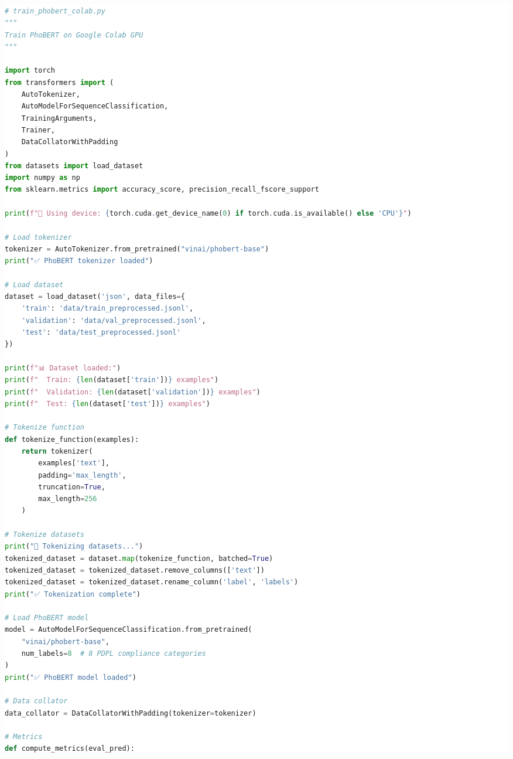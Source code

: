 ```python
# train_phobert_colab.py
"""
Train PhoBERT on Google Colab GPU
"""

import torch
from transformers import (
    AutoTokenizer,
    AutoModelForSequenceClassification,
    TrainingArguments,
    Trainer,
    DataCollatorWithPadding
)
from datasets import load_dataset
import numpy as np
from sklearn.metrics import accuracy_score, precision_recall_fscore_support

print(f"🚀 Using device: {torch.cuda.get_device_name(0) if torch.cuda.is_available() else 'CPU'}")

# Load tokenizer
tokenizer = AutoTokenizer.from_pretrained("vinai/phobert-base")
print("✅ PhoBERT tokenizer loaded")

# Load dataset
dataset = load_dataset('json', data_files={
    'train': 'data/train_preprocessed.jsonl',
    'validation': 'data/val_preprocessed.jsonl',
    'test': 'data/test_preprocessed.jsonl'
})

print(f"📊 Dataset loaded:")
print(f"  Train: {len(dataset['train'])} examples")
print(f"  Validation: {len(dataset['validation'])} examples")
print(f"  Test: {len(dataset['test'])} examples")

# Tokenize function
def tokenize_function(examples):
    return tokenizer(
        examples['text'],
        padding='max_length',
        truncation=True,
        max_length=256
    )

# Tokenize datasets
print("🔄 Tokenizing datasets...")
tokenized_dataset = dataset.map(tokenize_function, batched=True)
tokenized_dataset = tokenized_dataset.remove_columns(['text'])
tokenized_dataset = tokenized_dataset.rename_column('label', 'labels')
print("✅ Tokenization complete")

# Load PhoBERT model
model = AutoModelForSequenceClassification.from_pretrained(
    "vinai/phobert-base",
    num_labels=8  # 8 PDPL compliance categories
)
print("✅ PhoBERT model loaded")

# Data collator
data_collator = DataCollatorWithPadding(tokenizer=tokenizer)

# Metrics
def compute_metrics(eval_pred):
```